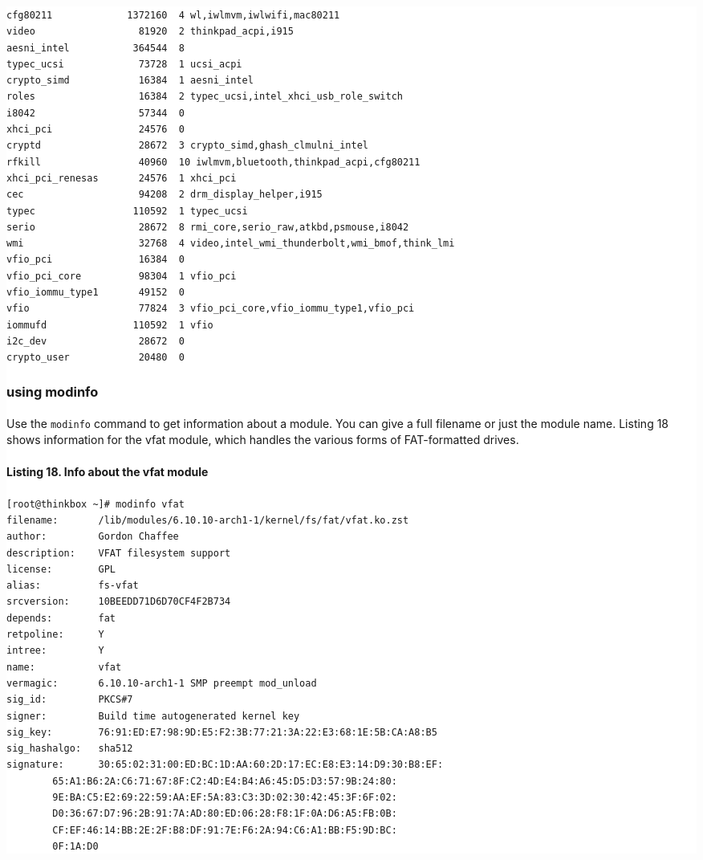 ```bash
cfg80211             1372160  4 wl,iwlmvm,iwlwifi,mac80211
video                  81920  2 thinkpad_acpi,i915
aesni_intel           364544  8
typec_ucsi             73728  1 ucsi_acpi
crypto_simd            16384  1 aesni_intel
roles                  16384  2 typec_ucsi,intel_xhci_usb_role_switch
i8042                  57344  0
xhci_pci               24576  0
cryptd                 28672  3 crypto_simd,ghash_clmulni_intel
rfkill                 40960  10 iwlmvm,bluetooth,thinkpad_acpi,cfg80211
xhci_pci_renesas       24576  1 xhci_pci
cec                    94208  2 drm_display_helper,i915
typec                 110592  1 typec_ucsi
serio                  28672  8 rmi_core,serio_raw,atkbd,psmouse,i8042
wmi                    32768  4 video,intel_wmi_thunderbolt,wmi_bmof,think_lmi
vfio_pci               16384  0
vfio_pci_core          98304  1 vfio_pci
vfio_iommu_type1       49152  0
vfio                   77824  3 vfio_pci_core,vfio_iommu_type1,vfio_pci
iommufd               110592  1 vfio
i2c_dev                28672  0
crypto_user            20480  0
```

### using modinfo

Use the `modinfo` command to get information about a module. You can give a full filename or just the module name. Listing 18 shows information for the vfat module, which handles the various forms of FAT-formatted drives.

#### Listing 18. Info about the vfat module

```bash
[root@thinkbox ~]# modinfo vfat
filename:       /lib/modules/6.10.10-arch1-1/kernel/fs/fat/vfat.ko.zst
author:         Gordon Chaffee
description:    VFAT filesystem support
license:        GPL
alias:          fs-vfat
srcversion:     10BEEDD71D6D70CF4F2B734
depends:        fat
retpoline:      Y
intree:         Y
name:           vfat
vermagic:       6.10.10-arch1-1 SMP preempt mod_unload 
sig_id:         PKCS#7
signer:         Build time autogenerated kernel key
sig_key:        76:91:ED:E7:98:9D:E5:F2:3B:77:21:3A:22:E3:68:1E:5B:CA:A8:B5
sig_hashalgo:   sha512
signature:      30:65:02:31:00:ED:BC:1D:AA:60:2D:17:EC:E8:E3:14:D9:30:B8:EF:
		65:A1:B6:2A:C6:71:67:8F:C2:4D:E4:B4:A6:45:D5:D3:57:9B:24:80:
		9E:BA:C5:E2:69:22:59:AA:EF:5A:83:C3:3D:02:30:42:45:3F:6F:02:
		D0:36:67:D7:96:2B:91:7A:AD:80:ED:06:28:F8:1F:0A:D6:A5:FB:0B:
		CF:EF:46:14:BB:2E:2F:B8:DF:91:7E:F6:2A:94:C6:A1:BB:F5:9D:BC:
		0F:1A:D0
```
